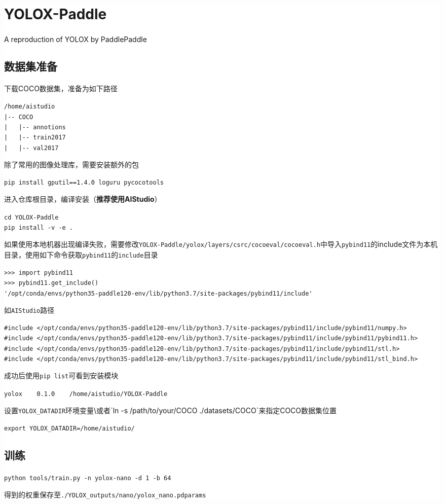 # YOLOX-Paddle
A reproduction of YOLOX by PaddlePaddle

## 数据集准备
下载COCO数据集，准备为如下路径
```
/home/aistudio
|-- COCO
|   |-- annotions
|   |-- train2017
|   |-- val2017
```
除了常用的图像处理库，需要安装额外的包
```
pip install gputil==1.4.0 loguru pycocotools
```
进入仓库根目录，编译安装（**推荐使用AIStudio**）
```
cd YOLOX-Paddle
pip install -v -e .
```
如果使用本地机器出现编译失败，需要修改`YOLOX-Paddle/yolox/layers/csrc/cocoeval/cocoeval.h`中导入`pybind11`的include文件为本机目录，使用如下命令获取`pybind11`的`include`目录
```
>>> import pybind11
>>> pybind11.get_include()
'/opt/conda/envs/python35-paddle120-env/lib/python3.7/site-packages/pybind11/include'
```
如`AIStudio`路径
```
#include </opt/conda/envs/python35-paddle120-env/lib/python3.7/site-packages/pybind11/include/pybind11/numpy.h>
#include </opt/conda/envs/python35-paddle120-env/lib/python3.7/site-packages/pybind11/include/pybind11/pybind11.h>
#include </opt/conda/envs/python35-paddle120-env/lib/python3.7/site-packages/pybind11/include/pybind11/stl.h>
#include </opt/conda/envs/python35-paddle120-env/lib/python3.7/site-packages/pybind11/include/pybind11/stl_bind.h>
```
成功后使用`pip list`可看到安装模块
```
yolox    0.1.0    /home/aistudio/YOLOX-Paddle
```
设置`YOLOX_DATADIR`环境变量\或者\`ln -s /path/to/your/COCO ./datasets/COCO`来指定COCO数据集位置
```
export YOLOX_DATADIR=/home/aistudio/
```

## 训练
```
python tools/train.py -n yolox-nano -d 1 -b 64
```
得到的权重保存至`./YOLOX_outputs/nano/yolox_nano.pdparams`
